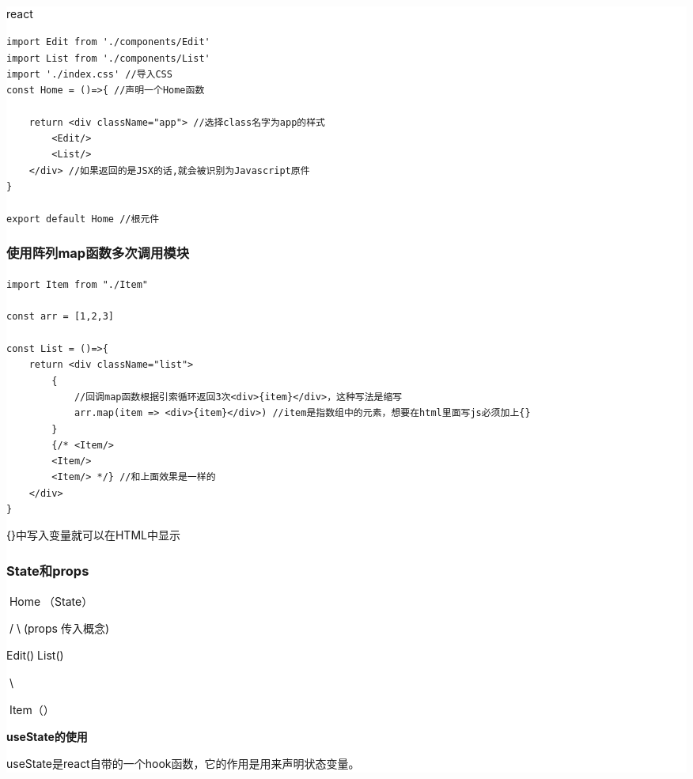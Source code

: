 react

```react
import Edit from './components/Edit'
import List from './components/List'
import './index.css' //导入CSS
const Home = ()=>{ //声明一个Home函数

    return <div className="app"> //选择class名字为app的样式
        <Edit/>
        <List/>
    </div> //如果返回的是JSX的话,就会被识别为Javascript原件
}

export default Home //根元件
```

### 使用阵列map函数多次调用模块



```react
import Item from "./Item"

const arr = [1,2,3]

const List = ()=>{
    return <div className="list">
        {
            //回调map函数根据引索循环返回3次<div>{item}</div>，这种写法是缩写
            arr.map(item => <div>{item}</div>) //item是指数组中的元素，想要在html里面写js必须加上{}
        }
        {/* <Item/>
        <Item/>
        <Item/> */} //和上面效果是一样的
    </div> 
}
```

{}中写入变量就可以在HTML中显示

### State和props

​       Home （State）

​    /           \   (props 传入概念)

Edit()         List()

​                  \

​                   Item（）

**useState的使用**

useState是react自带的一个hook函数，它的作用是用来声明状态变量。
